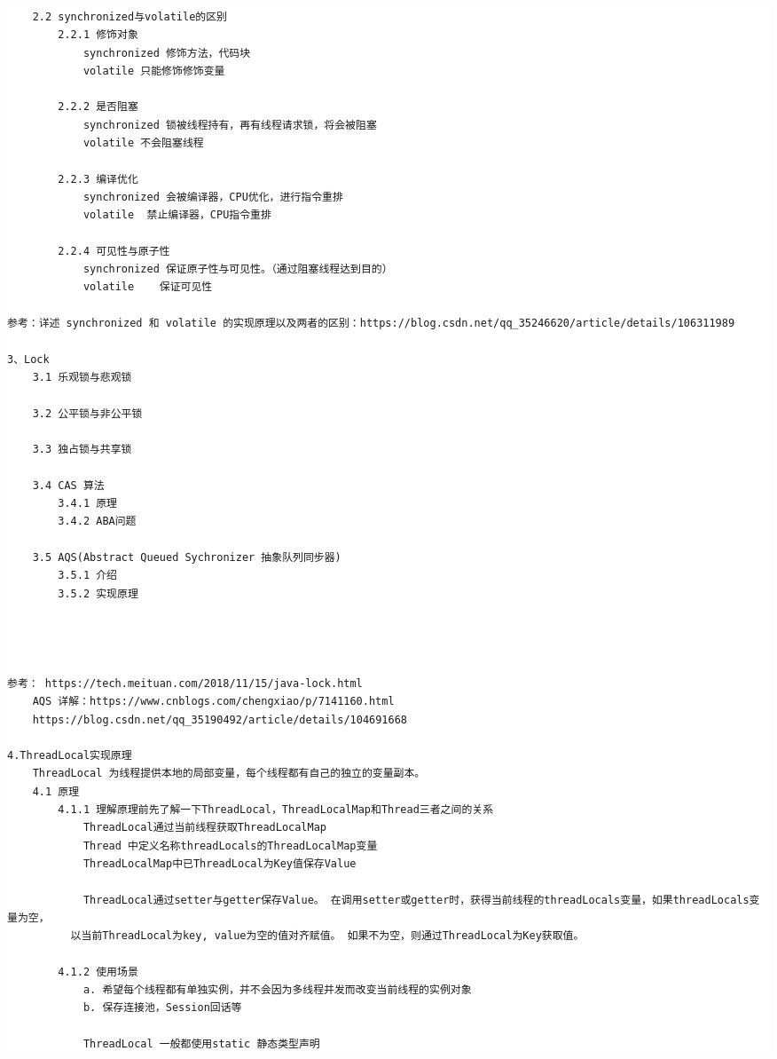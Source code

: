 	    2.2 synchronized与volatile的区别
	        2.2.1 修饰对象
	            synchronized 修饰方法，代码块
	            volatile 只能修饰修饰变量

	        2.2.2 是否阻塞
	            synchronized 锁被线程持有，再有线程请求锁，将会被阻塞
	            volatile 不会阻塞线程

	        2.2.3 编译优化
	            synchronized 会被编译器，CPU优化，进行指令重排
	            volatile  禁止编译器，CPU指令重排

	        2.2.4 可见性与原子性
	            synchronized 保证原子性与可见性。（通过阻塞线程达到目的）
	            volatile    保证可见性

	参考：详述 synchronized 和 volatile 的实现原理以及两者的区别：https://blog.csdn.net/qq_35246620/article/details/106311989
	
	3、Lock
		3.1 乐观锁与悲观锁
		
		3.2 公平锁与非公平锁
		
		3.3 独占锁与共享锁
		
		3.4 CAS 算法
			3.4.1 原理
			3.4.2 ABA问题

		3.5 AQS(Abstract Queued Sychronizer 抽象队列同步器)
			3.5.1 介绍
			3.5.2 实现原理



	
	参考： https://tech.meituan.com/2018/11/15/java-lock.html
		AQS 详解：https://www.cnblogs.com/chengxiao/p/7141160.html
		https://blog.csdn.net/qq_35190492/article/details/104691668
	
	4.ThreadLocal实现原理
		ThreadLocal 为线程提供本地的局部变量，每个线程都有自己的独立的变量副本。
		4.1 原理
		    4.1.1 理解原理前先了解一下ThreadLocal，ThreadLocalMap和Thread三者之间的关系
                ThreadLocal通过当前线程获取ThreadLocalMap
                Thread 中定义名称threadLocals的ThreadLocalMap变量
                ThreadLocalMap中已ThreadLocal为Key值保存Value

                ThreadLocal通过setter与getter保存Value。 在调用setter或getter时，获得当前线程的threadLocals变量，如果threadLocals变量为空，
              以当前ThreadLocal为key, value为空的值对齐赋值。 如果不为空，则通过ThreadLocal为Key获取值。

            4.1.2 使用场景
                a. 希望每个线程都有单独实例，并不会因为多线程并发而改变当前线程的实例对象
                b. 保存连接池，Session回话等

                ThreadLocal 一般都使用static 静态类型声明
